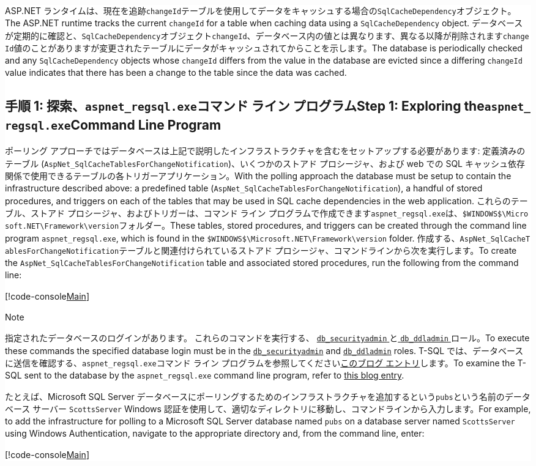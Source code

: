 <span data-ttu-id="8f711-142">ASP.NET ランタイムは、現在を追跡`changeId`テーブルを使用してデータをキャッシュする場合の`SqlCacheDependency`オブジェクト。</span><span class="sxs-lookup"><span data-stu-id="8f711-142">The ASP.NET runtime tracks the current `changeId` for a table when caching data using a `SqlCacheDependency` object.</span></span> <span data-ttu-id="8f711-143">データベースが定期的に確認と、`SqlCacheDependency`オブジェクト`changeId`、データベース内の値とは異なります、異なる以降が削除されます`changeId`値のことがありますが変更されたテーブルにデータがキャッシュされてからことを示します。</span><span class="sxs-lookup"><span data-stu-id="8f711-143">The database is periodically checked and any `SqlCacheDependency` objects whose `changeId` differs from the value in the database are evicted since a differing `changeId` value indicates that there has been a change to the table since the data was cached.</span></span>

## <a name="step-1-exploring-theaspnetregsqlexecommand-line-program"></a><span data-ttu-id="8f711-144">手順 1: 探索、`aspnet_regsql.exe`コマンド ライン プログラム</span><span class="sxs-lookup"><span data-stu-id="8f711-144">Step 1: Exploring the`aspnet_regsql.exe`Command Line Program</span></span>

<span data-ttu-id="8f711-145">ポーリング アプローチではデータベースは上記で説明したインフラストラクチャを含むをセットアップする必要があります: 定義済みのテーブル (`AspNet_SqlCacheTablesForChangeNotification`)、いくつかのストアド プロシージャ、および web での SQL キャッシュ依存関係で使用できるテーブルの各トリガーアプリケーション。</span><span class="sxs-lookup"><span data-stu-id="8f711-145">With the polling approach the database must be setup to contain the infrastructure described above: a predefined table (`AspNet_SqlCacheTablesForChangeNotification`), a handful of stored procedures, and triggers on each of the tables that may be used in SQL cache dependencies in the web application.</span></span> <span data-ttu-id="8f711-146">これらのテーブル、ストアド プロシージャ、およびトリガーは、コマンド ライン プログラムで作成できます`aspnet_regsql.exe`は、`$WINDOWS$\Microsoft.NET\Framework\version`フォルダー。</span><span class="sxs-lookup"><span data-stu-id="8f711-146">These tables, stored procedures, and triggers can be created through the command line program `aspnet_regsql.exe`, which is found in the `$WINDOWS$\Microsoft.NET\Framework\version` folder.</span></span> <span data-ttu-id="8f711-147">作成する、`AspNet_SqlCacheTablesForChangeNotification`テーブルと関連付けられているストアド プロシージャ、コマンドラインから次を実行します。</span><span class="sxs-lookup"><span data-stu-id="8f711-147">To create the `AspNet_SqlCacheTablesForChangeNotification` table and associated stored procedures, run the following from the command line:</span></span>


[!code-console[Main](using-sql-cache-dependencies-cs/samples/sample1.cmd)]

> [!NOTE]
> <span data-ttu-id="8f711-148">指定されたデータベースのログインがあります。 これらのコマンドを実行する、 [ `db_securityadmin` ](https://msdn.microsoft.com/library/ms188685.aspx)と[ `db_ddladmin` ](https://msdn.microsoft.com/library/ms190667.aspx)ロール。</span><span class="sxs-lookup"><span data-stu-id="8f711-148">To execute these commands the specified database login must be in the [`db_securityadmin`](https://msdn.microsoft.com/library/ms188685.aspx) and [`db_ddladmin`](https://msdn.microsoft.com/library/ms190667.aspx) roles.</span></span> <span data-ttu-id="8f711-149">T-SQL では、データベースに送信を確認する、`aspnet_regsql.exe`コマンド ライン プログラムを参照してください[このブログ エントリ](http://scottonwriting.net/sowblog/posts/10709.aspx)します。</span><span class="sxs-lookup"><span data-stu-id="8f711-149">To examine the T-SQL sent to the database by the `aspnet_regsql.exe` command line program, refer to [this blog entry](http://scottonwriting.net/sowblog/posts/10709.aspx).</span></span>


<span data-ttu-id="8f711-150">たとえば、Microsoft SQL Server データベースにポーリングするためのインフラストラクチャを追加するという`pubs`という名前のデータベース サーバー `ScottsServer` Windows 認証を使用して、適切なディレクトリに移動し、コマンドラインから入力します。</span><span class="sxs-lookup"><span data-stu-id="8f711-150">For example, to add the infrastructure for polling to a Microsoft SQL Server database named `pubs` on a database server named `ScottsServer` using Windows Authentication, navigate to the appropriate directory and, from the command line, enter:</span></span>


[!code-console[Main](using-sql-cache-dependencies-cs/samples/sample2.cmd)]
